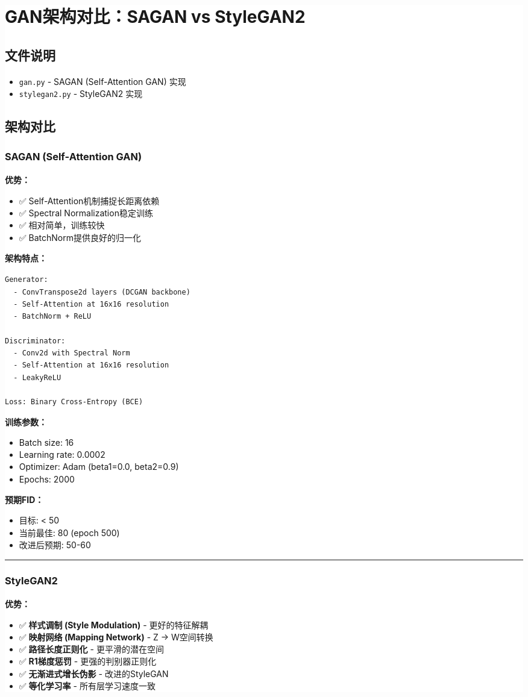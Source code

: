 # GAN架构对比：SAGAN vs StyleGAN2

## 文件说明
- `gan.py` - SAGAN (Self-Attention GAN) 实现
- `stylegan2.py` - StyleGAN2 实现

## 架构对比

### SAGAN (Self-Attention GAN)
**优势：**
- ✅ Self-Attention机制捕捉长距离依赖
- ✅ Spectral Normalization稳定训练
- ✅ 相对简单，训练较快
- ✅ BatchNorm提供良好的归一化

**架构特点：**
```
Generator:
  - ConvTranspose2d layers (DCGAN backbone)
  - Self-Attention at 16x16 resolution
  - BatchNorm + ReLU
  
Discriminator:
  - Conv2d with Spectral Norm
  - Self-Attention at 16x16 resolution
  - LeakyReLU

Loss: Binary Cross-Entropy (BCE)
```

**训练参数：**
- Batch size: 16
- Learning rate: 0.0002
- Optimizer: Adam (beta1=0.0, beta2=0.9)
- Epochs: 2000

**预期FID：**
- 目标: < 50
- 当前最佳: 80 (epoch 500)
- 改进后预期: 50-60

---

### StyleGAN2
**优势：**
- ✅ **样式调制 (Style Modulation)** - 更好的特征解耦
- ✅ **映射网络 (Mapping Network)** - Z → W空间转换
- ✅ **路径长度正则化** - 更平滑的潜在空间
- ✅ **R1梯度惩罚** - 更强的判别器正则化
- ✅ **无渐进式增长伪影** - 改进的StyleGAN
- ✅ **等化学习率** - 所有层学习速度一致
